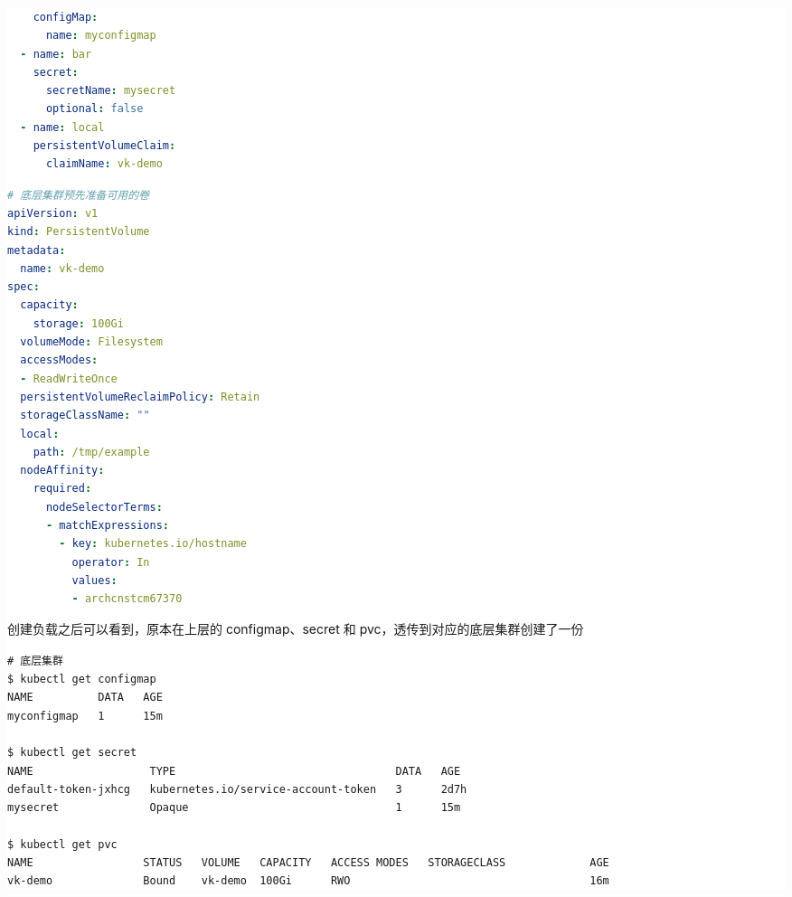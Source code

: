 ```yaml
    configMap:
      name: myconfigmap
  - name: bar
    secret:
      secretName: mysecret
      optional: false
  - name: local
    persistentVolumeClaim:
      claimName: vk-demo
```

```yaml
# 底层集群预先准备可用的卷
apiVersion: v1
kind: PersistentVolume
metadata:
  name: vk-demo
spec:
  capacity:
    storage: 100Gi
  volumeMode: Filesystem
  accessModes:
  - ReadWriteOnce
  persistentVolumeReclaimPolicy: Retain
  storageClassName: ""
  local:
    path: /tmp/example
  nodeAffinity:
    required:
      nodeSelectorTerms:
      - matchExpressions:
        - key: kubernetes.io/hostname
          operator: In
          values:
          - archcnstcm67370
```

创建负载之后可以看到，原本在上层的 configmap、secret 和 pvc，透传到对应的底层集群创建了一份

```shell
# 底层集群
$ kubectl get configmap
NAME          DATA   AGE
myconfigmap   1      15m

$ kubectl get secret
NAME                  TYPE                                  DATA   AGE
default-token-jxhcg   kubernetes.io/service-account-token   3      2d7h
mysecret              Opaque                                1      15m

$ kubectl get pvc
NAME                 STATUS   VOLUME   CAPACITY   ACCESS MODES   STORAGECLASS             AGE
vk-demo              Bound    vk-demo  100Gi      RWO                                     16m
```
